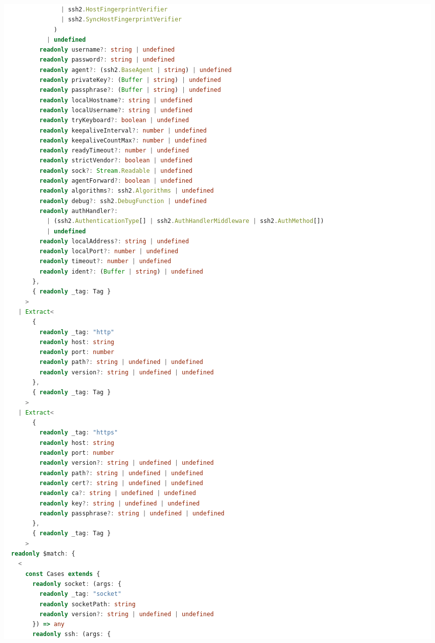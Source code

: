 ```ts
                | ssh2.HostFingerprintVerifier
                | ssh2.SyncHostFingerprintVerifier
              )
            | undefined
          readonly username?: string | undefined
          readonly password?: string | undefined
          readonly agent?: (ssh2.BaseAgent | string) | undefined
          readonly privateKey?: (Buffer | string) | undefined
          readonly passphrase?: (Buffer | string) | undefined
          readonly localHostname?: string | undefined
          readonly localUsername?: string | undefined
          readonly tryKeyboard?: boolean | undefined
          readonly keepaliveInterval?: number | undefined
          readonly keepaliveCountMax?: number | undefined
          readonly readyTimeout?: number | undefined
          readonly strictVendor?: boolean | undefined
          readonly sock?: Stream.Readable | undefined
          readonly agentForward?: boolean | undefined
          readonly algorithms?: ssh2.Algorithms | undefined
          readonly debug?: ssh2.DebugFunction | undefined
          readonly authHandler?:
            | (ssh2.AuthenticationType[] | ssh2.AuthHandlerMiddleware | ssh2.AuthMethod[])
            | undefined
          readonly localAddress?: string | undefined
          readonly localPort?: number | undefined
          readonly timeout?: number | undefined
          readonly ident?: (Buffer | string) | undefined
        },
        { readonly _tag: Tag }
      >
    | Extract<
        {
          readonly _tag: "http"
          readonly host: string
          readonly port: number
          readonly path?: string | undefined | undefined
          readonly version?: string | undefined | undefined
        },
        { readonly _tag: Tag }
      >
    | Extract<
        {
          readonly _tag: "https"
          readonly host: string
          readonly port: number
          readonly version?: string | undefined | undefined
          readonly path?: string | undefined | undefined
          readonly cert?: string | undefined | undefined
          readonly ca?: string | undefined | undefined
          readonly key?: string | undefined | undefined
          readonly passphrase?: string | undefined | undefined
        },
        { readonly _tag: Tag }
      >
  readonly $match: {
    <
      const Cases extends {
        readonly socket: (args: {
          readonly _tag: "socket"
          readonly socketPath: string
          readonly version?: string | undefined | undefined
        }) => any
        readonly ssh: (args: {
```